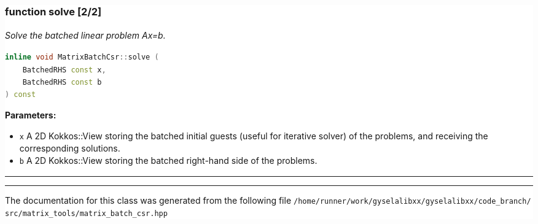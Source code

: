 
### function solve [2/2]

_Solve the batched linear problem Ax=b._ 
```C++
inline void MatrixBatchCsr::solve (
    BatchedRHS const x,
    BatchedRHS const b
) const
```





**Parameters:**


* `x` A 2D Kokkos::View storing the batched initial guests (useful for iterative solver) of the problems, and receiving the corresponding solutions.
* `b` A 2D Kokkos::View storing the batched right-hand side of the problems. 




        

<hr>

------------------------------
The documentation for this class was generated from the following file `/home/runner/work/gyselalibxx/gyselalibxx/code_branch/src/matrix_tools/matrix_batch_csr.hpp`

